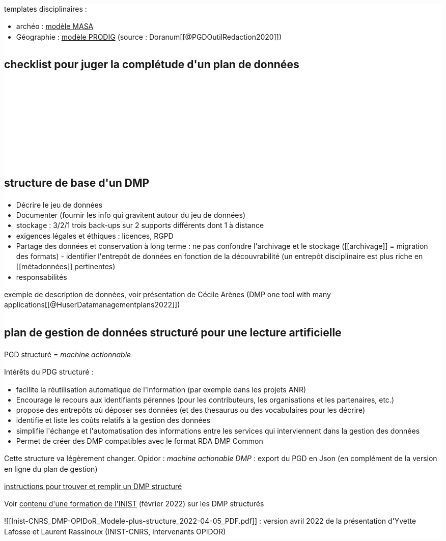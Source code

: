 templates disciplinaires : 

- archéo : [modèle MASA](https://dmp.opidor.fr/template_export/942300517.pdf)
- Géographie : [modèle PRODIG](https://dmp.opidor.fr/template_export/942300517.pdf)
(source : Doranum[[@PGDOutilRedaction2020]])

## checklist pour juger la complétude d'un plan de données

![](images/pdf/grille_relecture_PGD.pdf)

## structure de base d'un DMP

- Décrire le jeu de données
- Documenter (fournir les info qui gravitent autour du jeu de données)
- stockage : 3/2/1 trois back-ups sur 2 supports différents dont 1 à distance
- exigences légales et éthiques : licences, RGPD
- Partage des données et conservation à long terme : ne pas confondre l'archivage et le stockage ([[archivage]] = migration des formats) - identifier l'entrepôt de données en fonction de la découvrabilité (un entrepôt disciplinaire est plus riche en [[métadonnées]] pertinentes)
- responsabilités

exemple de description de données, voir présentation de Cécile Arènes (DMP one tool with many applications[[@HuserDatamanagementplans2022]])

## plan de gestion de données structuré pour une lecture artificielle

PGD structuré = *machine actionnable*

Intérêts du PDG structuré : 

- facilite la réutilisation automatique de l'information (par exemple dans les projets ANR)
- Encourage le recours aux identifiants pérennes (pour les contributeurs, les organisations et les partenaires, etc.)
- propose des entrepôts où déposer ses données (et des thesaurus ou des vocabulaires pour les décrire)
- identifie et liste les coûts relatifs à la gestion des données
- simplifie l'échange et l'automatisation des informations entre les services qui interviennent dans la gestion des données
- Permet de créer des DMP compatibles avec le format RDA DMP Common


Cette structure va légèrement changer. 
Opidor : *machine actionable DMP* : export du PGD en Json (en complément de la version en ligne du plan de gestion)

[instructions pour trouver et remplir un DMP structuré](https://github.com/OPIDoR/DMPOPIDoR/blob/dmpopidor-master/public/files/DMPOPIDoR/DMPOPIDoRV3_Guide_Utilisateur.pdf)

Voir [contenu d'une formation de l'INIST](https://www.inist.fr/wp-content/uploads/2022/01/Inist-CNRS_DMP-OPIDoR_Modele-plus-structure_2022-01-27_PDF.pdf) (février 2022) sur les DMP structurés


![[Inist-CNRS_DMP-OPIDoR_Modele-plus-structure_2022-04-05_PDF.pdf]] : version avril 2022 de la présentation d'Yvette Lafosse et Laurent Rassinoux (INIST-CNRS, intervenants OPIDOR)
